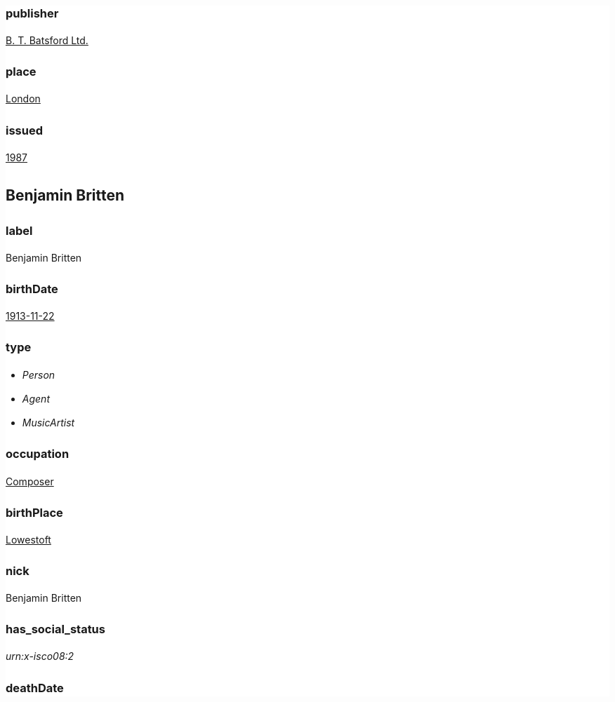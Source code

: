 ### publisher


[B. T. Batsford Ltd.](#B.-T.-Batsford-Ltd.)

### place


[London](#London)

### issued


[1987](#1987)

## Benjamin Britten

### label


Benjamin Britten

### birthDate


[1913-11-22](#1913-11-22)

### type

 - *Person*

 - *Agent*

 - *MusicArtist*

### occupation


[Composer](#Composer)

### birthPlace


[Lowestoft](#Lowestoft)

### nick


Benjamin Britten

### has_social_status


*urn:x-isco08:2*

### deathDate
